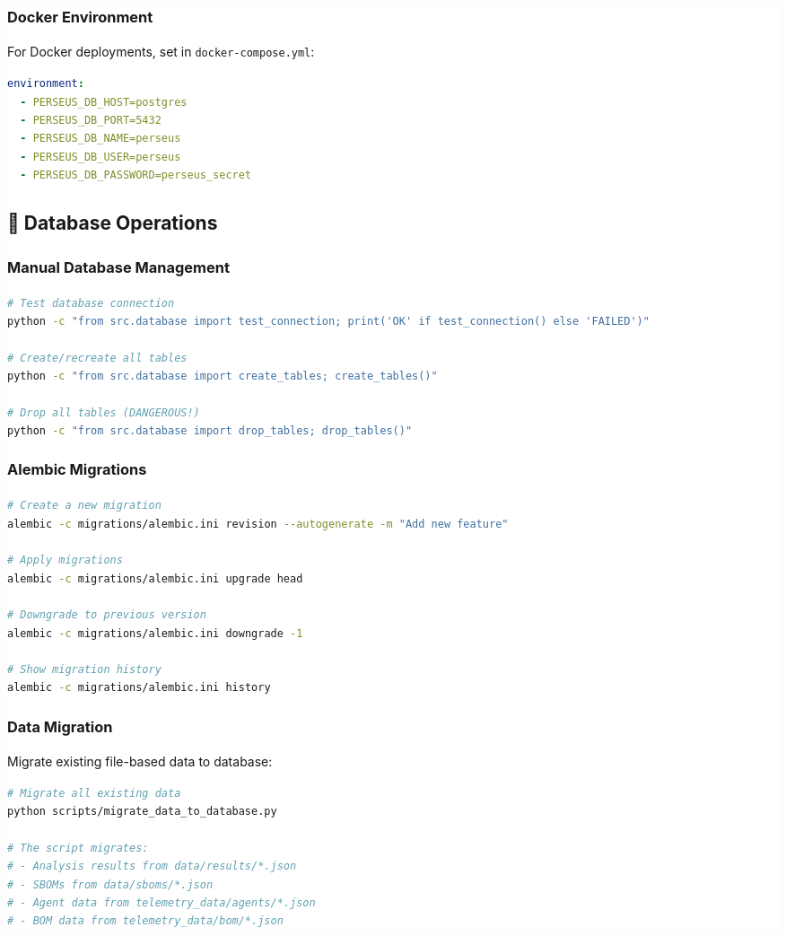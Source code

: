 ### Docker Environment

For Docker deployments, set in `docker-compose.yml`:

```yaml
environment:
  - PERSEUS_DB_HOST=postgres
  - PERSEUS_DB_PORT=5432
  - PERSEUS_DB_NAME=perseus
  - PERSEUS_DB_USER=perseus
  - PERSEUS_DB_PASSWORD=perseus_secret
```

## 🔧 Database Operations

### Manual Database Management

```bash
# Test database connection
python -c "from src.database import test_connection; print('OK' if test_connection() else 'FAILED')"

# Create/recreate all tables
python -c "from src.database import create_tables; create_tables()"

# Drop all tables (DANGEROUS!)
python -c "from src.database import drop_tables; drop_tables()"
```

### Alembic Migrations

```bash
# Create a new migration
alembic -c migrations/alembic.ini revision --autogenerate -m "Add new feature"

# Apply migrations
alembic -c migrations/alembic.ini upgrade head

# Downgrade to previous version
alembic -c migrations/alembic.ini downgrade -1

# Show migration history
alembic -c migrations/alembic.ini history
```

### Data Migration

Migrate existing file-based data to database:

```bash
# Migrate all existing data
python scripts/migrate_data_to_database.py

# The script migrates:
# - Analysis results from data/results/*.json
# - SBOMs from data/sboms/*.json  
# - Agent data from telemetry_data/agents/*.json
# - BOM data from telemetry_data/bom/*.json
```

